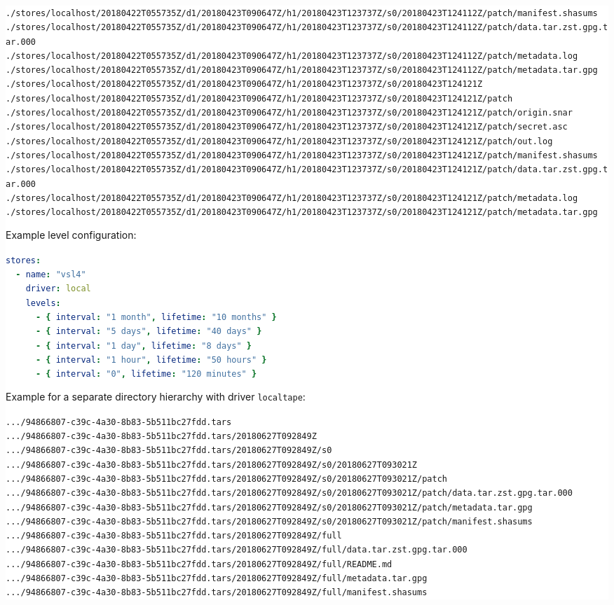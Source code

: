```
./stores/localhost/20180422T055735Z/d1/20180423T090647Z/h1/20180423T123737Z/s0/20180423T124112Z/patch/manifest.shasums
./stores/localhost/20180422T055735Z/d1/20180423T090647Z/h1/20180423T123737Z/s0/20180423T124112Z/patch/data.tar.zst.gpg.tar.000
./stores/localhost/20180422T055735Z/d1/20180423T090647Z/h1/20180423T123737Z/s0/20180423T124112Z/patch/metadata.log
./stores/localhost/20180422T055735Z/d1/20180423T090647Z/h1/20180423T123737Z/s0/20180423T124112Z/patch/metadata.tar.gpg
./stores/localhost/20180422T055735Z/d1/20180423T090647Z/h1/20180423T123737Z/s0/20180423T124121Z
./stores/localhost/20180422T055735Z/d1/20180423T090647Z/h1/20180423T123737Z/s0/20180423T124121Z/patch
./stores/localhost/20180422T055735Z/d1/20180423T090647Z/h1/20180423T123737Z/s0/20180423T124121Z/patch/origin.snar
./stores/localhost/20180422T055735Z/d1/20180423T090647Z/h1/20180423T123737Z/s0/20180423T124121Z/patch/secret.asc
./stores/localhost/20180422T055735Z/d1/20180423T090647Z/h1/20180423T123737Z/s0/20180423T124121Z/patch/out.log
./stores/localhost/20180422T055735Z/d1/20180423T090647Z/h1/20180423T123737Z/s0/20180423T124121Z/patch/manifest.shasums
./stores/localhost/20180422T055735Z/d1/20180423T090647Z/h1/20180423T123737Z/s0/20180423T124121Z/patch/data.tar.zst.gpg.tar.000
./stores/localhost/20180422T055735Z/d1/20180423T090647Z/h1/20180423T123737Z/s0/20180423T124121Z/patch/metadata.log
./stores/localhost/20180422T055735Z/d1/20180423T090647Z/h1/20180423T123737Z/s0/20180423T124121Z/patch/metadata.tar.gpg
```

Example level configuration:

```yaml
stores:
  - name: "vsl4"
    driver: local
    levels:
      - { interval: "1 month", lifetime: "10 months" }
      - { interval: "5 days", lifetime: "40 days" }
      - { interval: "1 day", lifetime: "8 days" }
      - { interval: "1 hour", lifetime: "50 hours" }
      - { interval: "0", lifetime: "120 minutes" }
```

Example for a separate directory hierarchy with driver `localtape`:

```
.../94866807-c39c-4a30-8b83-5b511bc27fdd.tars
.../94866807-c39c-4a30-8b83-5b511bc27fdd.tars/20180627T092849Z
.../94866807-c39c-4a30-8b83-5b511bc27fdd.tars/20180627T092849Z/s0
.../94866807-c39c-4a30-8b83-5b511bc27fdd.tars/20180627T092849Z/s0/20180627T093021Z
.../94866807-c39c-4a30-8b83-5b511bc27fdd.tars/20180627T092849Z/s0/20180627T093021Z/patch
.../94866807-c39c-4a30-8b83-5b511bc27fdd.tars/20180627T092849Z/s0/20180627T093021Z/patch/data.tar.zst.gpg.tar.000
.../94866807-c39c-4a30-8b83-5b511bc27fdd.tars/20180627T092849Z/s0/20180627T093021Z/patch/metadata.tar.gpg
.../94866807-c39c-4a30-8b83-5b511bc27fdd.tars/20180627T092849Z/s0/20180627T093021Z/patch/manifest.shasums
.../94866807-c39c-4a30-8b83-5b511bc27fdd.tars/20180627T092849Z/full
.../94866807-c39c-4a30-8b83-5b511bc27fdd.tars/20180627T092849Z/full/data.tar.zst.gpg.tar.000
.../94866807-c39c-4a30-8b83-5b511bc27fdd.tars/20180627T092849Z/full/README.md
.../94866807-c39c-4a30-8b83-5b511bc27fdd.tars/20180627T092849Z/full/metadata.tar.gpg
.../94866807-c39c-4a30-8b83-5b511bc27fdd.tars/20180627T092849Z/full/manifest.shasums
```
